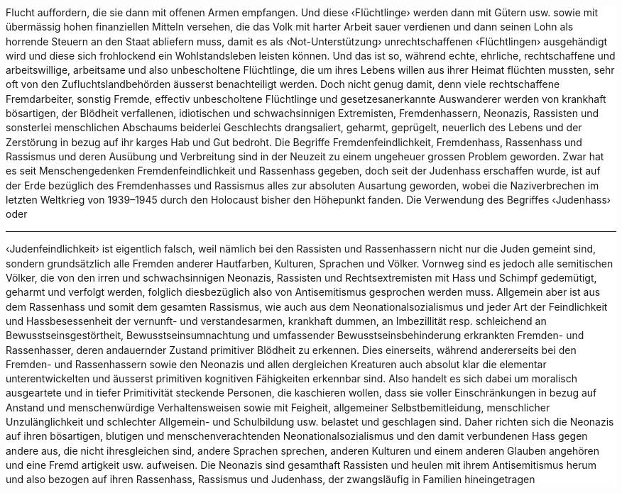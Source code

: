 Flucht auffordern, die sie dann mit offenen Armen empfangen. Und diese ‹Flüchtlinge› werden dann mit Gütern
usw. sowie mit übermässig hohen finanziellen Mitteln versehen, die das Volk mit harter Arbeit sauer verdienen
und dann seinen Lohn als horrende Steuern an den Staat abliefern muss, damit es als ‹Not-Unterstützung›
unrechtschaffenen ‹Flüchtlingen› ausgehändigt wird und diese sich frohlockend ein Wohlstandsleben leisten
können. Und das ist so, während echte, ehrliche, rechtschaffene und arbeitswillige, arbeitsame und also unbescholtene Flüchtlinge, die um ihres Lebens willen aus ihrer Heimat flüchten mussten, sehr oft von den Zufluchtslandbehörden äusserst benachteiligt werden. Doch nicht genug damit, denn viele rechtschaffene Fremdarbeiter,
sonstig Fremde, effectiv unbescholtene Flüchtlinge und gesetzesanerkannte Auswanderer werden von krankhaft
bösartigen, der Blödheit verfallenen, idiotischen und schwachsinnigen Extremisten, Fremdenhassern, Neonazis,
Rassisten und sonsterlei menschlichen Abschaums beiderlei Geschlechts drangsaliert, geharmt, geprügelt, neuerlich des Lebens und der Zerstörung in bezug auf ihr karges Hab und Gut bedroht. Die Begriffe Fremdenfeindlichkeit, Fremdenhass, Rassenhass und Rassismus und deren Ausübung und Verbreitung sind in der Neuzeit zu
einem ungeheuer grossen Problem geworden. Zwar hat es seit Menschengedenken Fremdenfeindlichkeit und
Rassenhass gegeben, doch seit der Judenhass erschaffen wurde, ist auf der Erde bezüglich des Fremdenhasses
und Rassismus alles zur absoluten Ausartung geworden, wobei die Naziverbrechen im letzten Weltkrieg von
1939–1945 durch den Holocaust bisher den Höhepunkt fanden. Die Verwendung des Begriffes ‹Judenhass› oder


-----

‹Judenfeindlichkeit› ist eigentlich falsch, weil nämlich bei den Rassisten und Rassenhassern nicht nur die Juden
gemeint sind, sondern grundsätzlich alle Fremden anderer Hautfarben, Kulturen, Sprachen und Völker. Vornweg sind es jedoch alle semitischen Völker, die von den irren und schwachsinnigen Neonazis, Rassisten und
Rechtsextremisten mit Hass und Schimpf gedemütigt, geharmt und verfolgt werden, folglich diesbezüglich also
von Antisemitismus gesprochen werden muss. Allgemein aber ist aus dem Rassenhass und somit dem gesamten
Rassismus, wie auch aus dem Neonationalsozialismus und jeder Art der Feindlichkeit und Hassbesessenheit der
vernunft- und verstandesarmen, krankhaft dummen, an Imbezillität resp. schleichend an Bewusstseinsgestörtheit, Bewusstseinsumnachtung und umfassender Bewusstseinsbehinderung erkrankten Fremden- und Rassenhasser, deren andauernder Zustand primitiver Blödheit zu erkennen. Dies einerseits, während andererseits bei
den Fremden- und Rassenhassern sowie den Neonazis und allen dergleichen Kreaturen auch absolut klar die
elementar unterentwickelten und äusserst primitiven kognitiven Fähigkeiten erkennbar sind. Also handelt es
sich dabei um moralisch ausgeartete und in tiefer Primitivität steckende Personen, die kaschieren wollen, dass
sie voller Einschränkungen in bezug auf Anstand und menschenwürdige Verhaltensweisen sowie mit Feigheit,
allgemeiner Selbstbemitleidung, menschlicher Unzulänglichkeit und schlechter Allgemein- und Schulbildung
usw. belastet und geschlagen sind. Daher richten sich die Neonazis auf ihren bösartigen, blutigen und menschenverachtenden Neonationalsozialismus und den damit verbundenen Hass gegen andere aus, die nicht ihresgleichen
sind, andere Sprachen sprechen, anderen Kulturen und einem anderen Glauben angehören und eine Fremd artigkeit usw. aufweisen. Die Neonazis sind gesamthaft Rassisten und heulen mit ihrem Antisemitismus herum
und also bezogen auf ihren Rassenhass, Rassismus und Judenhass, der zwangsläufig in Familien hineingetragen